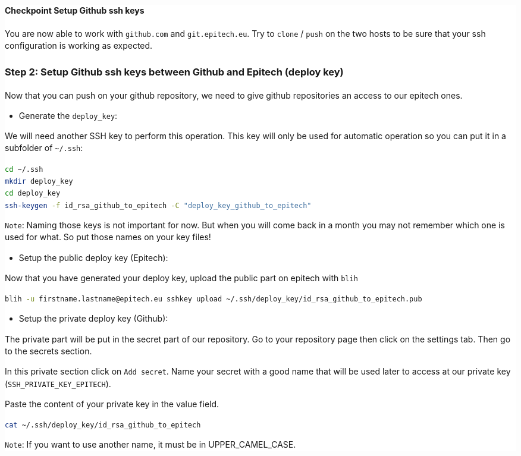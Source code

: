 #### Checkpoint Setup Github ssh keys
You are now able to work with `github.com` and `git.epitech.eu`.
Try to `clone` / `push` on the two hosts to be sure that your ssh configuration is working as expected.

### Step 2: Setup Github ssh keys between Github and Epitech (deploy key)

Now that you can push on your github repository, we need to give github repositories an access to our epitech ones.

- Generate the `deploy_key`:


We will need another SSH key to perform this operation. This key will only be used for automatic operation so you can put it in a subfolder of `~/.ssh`:
```bash
cd ~/.ssh
mkdir deploy_key
cd deploy_key
ssh-keygen -f id_rsa_github_to_epitech -C "deploy_key_github_to_epitech"
```
`Note`: Naming those keys is not important for now. But when you will come back in a month you may not remember which one is used for what. So put those names on your key files!

- Setup the public deploy key (Epitech):

Now that you have generated your deploy key, upload the public part on epitech with `blih`
```bash
blih -u firstname.lastname@epitech.eu sshkey upload ~/.ssh/deploy_key/id_rsa_github_to_epitech.pub
```

- Setup the private deploy key (Github):

The private part will be put in the secret part of our repository. Go to your repository page then click on the settings tab. Then go to the secrets section.

In this private section click on `Add secret`. Name your secret with a good name that will be used later to access at our private key (`SSH_PRIVATE_KEY_EPITECH`).

Paste the content of your private key in the value field.
```bash
cat ~/.ssh/deploy_key/id_rsa_github_to_epitech
```

`Note`: If you want to use another name, it must be in UPPER_CAMEL_CASE.